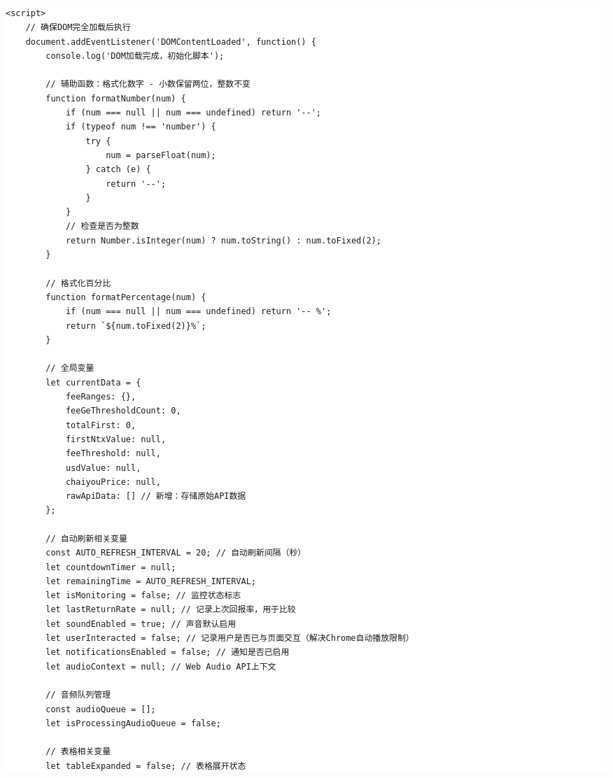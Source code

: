     <script>
        // 确保DOM完全加载后执行
        document.addEventListener('DOMContentLoaded', function() {
            console.log('DOM加载完成，初始化脚本');

            // 辅助函数：格式化数字 - 小数保留两位，整数不变
            function formatNumber(num) {
                if (num === null || num === undefined) return '--';
                if (typeof num !== 'number') {
                    try {
                        num = parseFloat(num);
                    } catch (e) {
                        return '--';
                    }
                }
                // 检查是否为整数
                return Number.isInteger(num) ? num.toString() : num.toFixed(2);
            }

            // 格式化百分比
            function formatPercentage(num) {
                if (num === null || num === undefined) return '-- %';
                return `${num.toFixed(2)}%`;
            }

            // 全局变量
            let currentData = {
                feeRanges: {},
                feeGeThresholdCount: 0,
                totalFirst: 0,
                firstNtxValue: null,
                feeThreshold: null,
                usdValue: null,
                chaiyouPrice: null,
                rawApiData: [] // 新增：存储原始API数据
            };

            // 自动刷新相关变量
            const AUTO_REFRESH_INTERVAL = 20; // 自动刷新间隔（秒）
            let countdownTimer = null;
            let remainingTime = AUTO_REFRESH_INTERVAL;
            let isMonitoring = false; // 监控状态标志
            let lastReturnRate = null; // 记录上次回报率，用于比较
            let soundEnabled = true; // 声音默认启用
            let userInteracted = false; // 记录用户是否已与页面交互（解决Chrome自动播放限制）
            let notificationsEnabled = false; // 通知是否已启用
            let audioContext = null; // Web Audio API上下文

            // 音频队列管理
            const audioQueue = [];
            let isProcessingAudioQueue = false;

            // 表格相关变量
            let tableExpanded = false; // 表格展开状态
